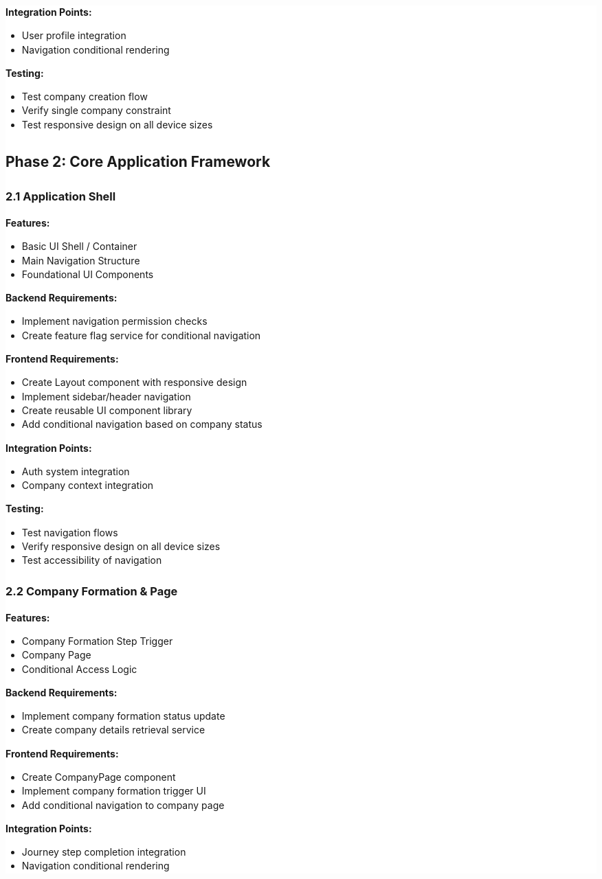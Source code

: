 **Integration Points:**
- User profile integration
- Navigation conditional rendering

**Testing:**
- Test company creation flow
- Verify single company constraint
- Test responsive design on all device sizes

## Phase 2: Core Application Framework

### 2.1 Application Shell

**Features:**
- Basic UI Shell / Container
- Main Navigation Structure
- Foundational UI Components

**Backend Requirements:**
- Implement navigation permission checks
- Create feature flag service for conditional navigation

**Frontend Requirements:**
- Create Layout component with responsive design
- Implement sidebar/header navigation
- Create reusable UI component library
- Add conditional navigation based on company status

**Integration Points:**
- Auth system integration
- Company context integration

**Testing:**
- Test navigation flows
- Verify responsive design on all device sizes
- Test accessibility of navigation

### 2.2 Company Formation & Page

**Features:**
- Company Formation Step Trigger
- Company Page
- Conditional Access Logic

**Backend Requirements:**
- Implement company formation status update
- Create company details retrieval service

**Frontend Requirements:**
- Create CompanyPage component
- Implement company formation trigger UI
- Add conditional navigation to company page

**Integration Points:**
- Journey step completion integration
- Navigation conditional rendering
